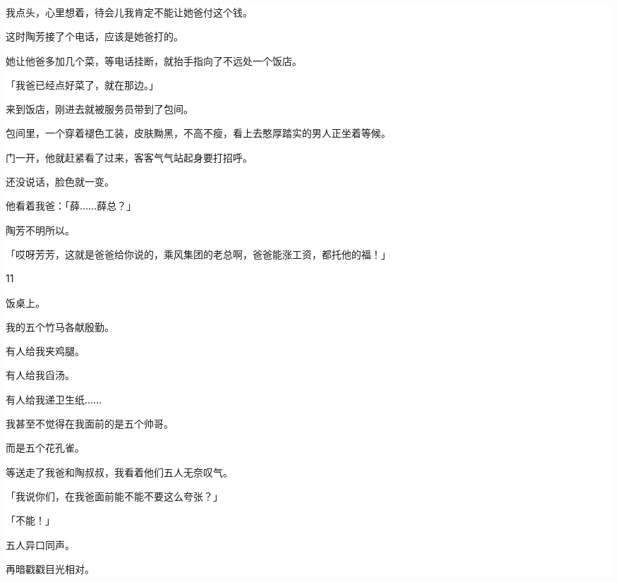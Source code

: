 
我点头，心里想着，待会儿我肯定不能让她爸付这个钱。


这时陶芳接了个电话，应该是她爸打的。


她让他爸多加几个菜，等电话挂断，就抬手指向了不远处一个饭店。


「我爸已经点好菜了，就在那边。」


来到饭店，刚进去就被服务员带到了包间。


包间里，一个穿着褪色工装，皮肤黝黑，不高不瘦，看上去憨厚踏实的男人正坐着等候。


门一开，他就赶紧看了过来，客客气气站起身要打招呼。


还没说话，脸色就一变。


他看着我爸：「薛……薛总？」


陶芳不明所以。


「哎呀芳芳，这就是爸爸给你说的，乘风集团的老总啊，爸爸能涨工资，都托他的福！」


11


饭桌上。


我的五个竹马各献殷勤。


有人给我夹鸡腿。


有人给我舀汤。


有人给我递卫生纸……


我甚至不觉得在我面前的是五个帅哥。


而是五个花孔雀。


等送走了我爸和陶叔叔，我看着他们五人无奈叹气。


「我说你们，在我爸面前能不能不要这么夸张？」


「不能！」


五人异口同声。


再暗戳戳目光相对。

